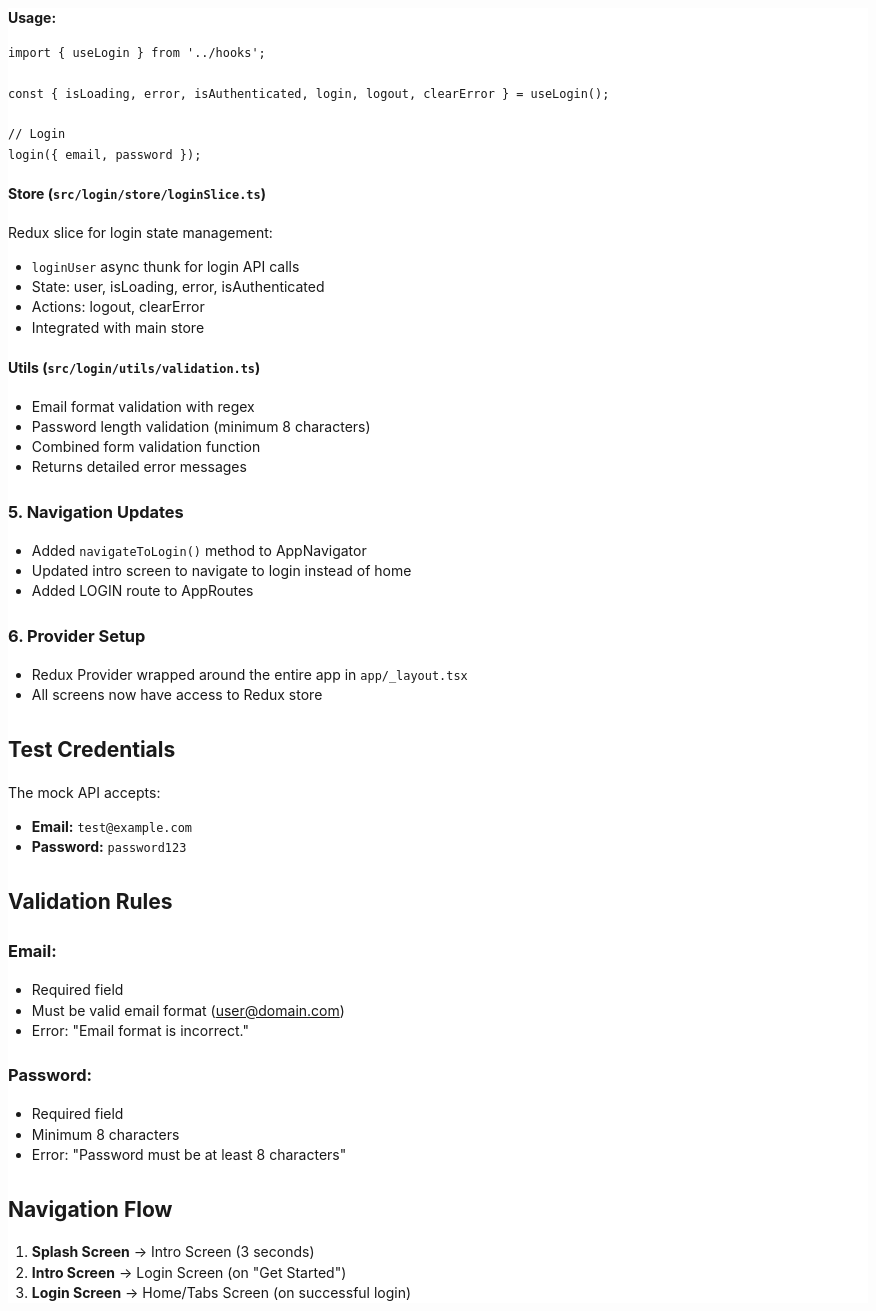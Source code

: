 **Usage:**
```tsx
import { useLogin } from '../hooks';

const { isLoading, error, isAuthenticated, login, logout, clearError } = useLogin();

// Login
login({ email, password });
```

#### **Store** (`src/login/store/loginSlice.ts`)
Redux slice for login state management:
- `loginUser` async thunk for login API calls
- State: user, isLoading, error, isAuthenticated
- Actions: logout, clearError
- Integrated with main store

#### **Utils** (`src/login/utils/validation.ts`)
- Email format validation with regex
- Password length validation (minimum 8 characters)
- Combined form validation function
- Returns detailed error messages

### 5. **Navigation Updates**
- Added `navigateToLogin()` method to AppNavigator
- Updated intro screen to navigate to login instead of home
- Added LOGIN route to AppRoutes

### 6. **Provider Setup**
- Redux Provider wrapped around the entire app in `app/_layout.tsx`
- All screens now have access to Redux store

## Test Credentials
The mock API accepts:
- **Email:** `test@example.com`
- **Password:** `password123`

## Validation Rules

### Email:
- Required field
- Must be valid email format (user@domain.com)
- Error: "Email format is incorrect."

### Password:
- Required field
- Minimum 8 characters
- Error: "Password must be at least 8 characters"

## Navigation Flow
1. **Splash Screen** → Intro Screen (3 seconds)
2. **Intro Screen** → Login Screen (on "Get Started")
3. **Login Screen** → Home/Tabs Screen (on successful login)
